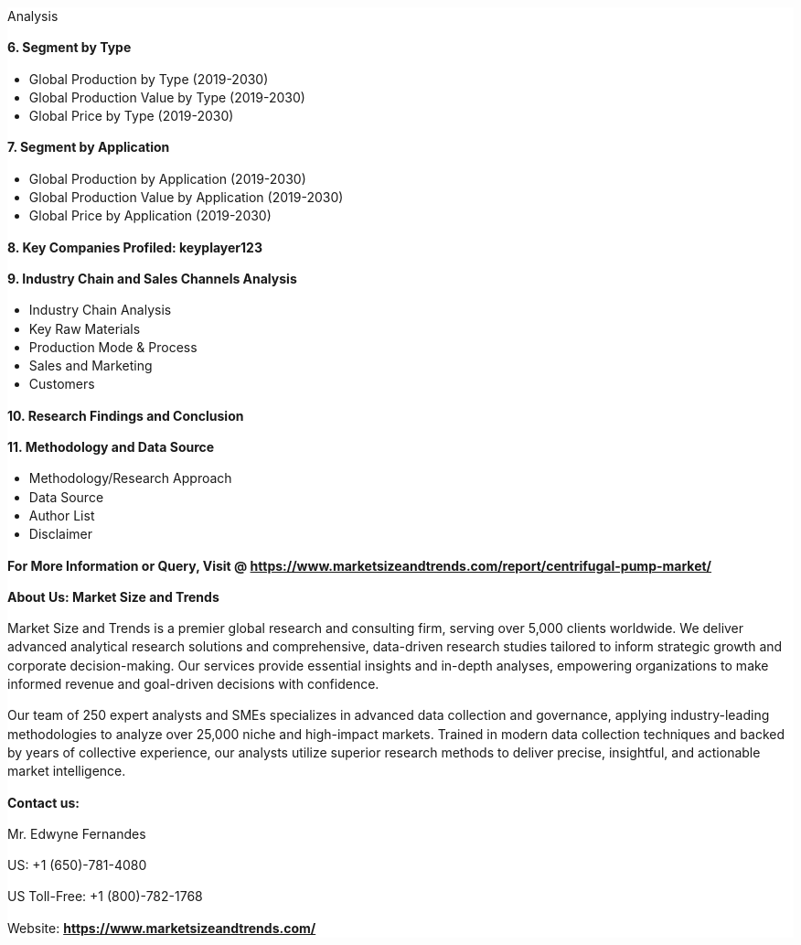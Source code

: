 Analysis&nbsp;</li></ul><p><strong>6. Segment by Type</strong></p><ul><li>Global Production by Type (2019-2030)</li><li>Global Production Value by Type (2019-2030)</li><li>Global Price by Type (2019-2030)</li></ul><p><strong>7. Segment by Application</strong></p><ul><li>Global Production by Application (2019-2030)</li><li>Global Production Value by Application (2019-2030)</li><li>Global Price by Application (2019-2030)</li></ul><p><strong>8. Key Companies Profiled: keyplayer123</strong></p><p><strong>9. Industry Chain and Sales Channels Analysis</strong></p><ul><li>Industry Chain Analysis</li><li>Key Raw Materials</li><li>Production Mode &amp; Process</li><li>Sales and Marketing</li><li>Customers</li></ul><p><strong>10. Research Findings and Conclusion</strong></p><p><strong>11. Methodology and Data Source</strong></p><ul><li>Methodology/Research Approach</li><li>Data Source</li><li>Author List</li><li>Disclaimer</li></ul></p><p><strong>For More Information or Query, Visit @ <a href="https://www.marketsizeandtrends.com/report/centrifugal-pump-market/">https://www.marketsizeandtrends.com/report/centrifugal-pump-market/</a></strong></p><p><strong>About Us: Market Size and Trends</strong></p><p>Market Size and Trends is a premier global research and consulting firm, serving over 5,000 clients worldwide. We deliver advanced analytical research solutions and comprehensive, data-driven research studies tailored to inform strategic growth and corporate decision-making. Our services provide essential insights and in-depth analyses, empowering organizations to make informed revenue and goal-driven decisions with confidence.</p><p>Our team of 250 expert analysts and SMEs specializes in advanced data collection and governance, applying industry-leading methodologies to analyze over 25,000 niche and high-impact markets. Trained in modern data collection techniques and backed by years of collective experience, our analysts utilize superior research methods to deliver precise, insightful, and actionable market intelligence.</p><p><strong>Contact us:</strong></p><p>Mr. Edwyne Fernandes</p><p>US: +1 (650)-781-4080</p><p>US Toll-Free: +1 (800)-782-1768</p><p>Website: <strong><a href="https://www.marketsizeandtrends.com/">https://www.marketsizeandtrends.com/</a></strong></p>
